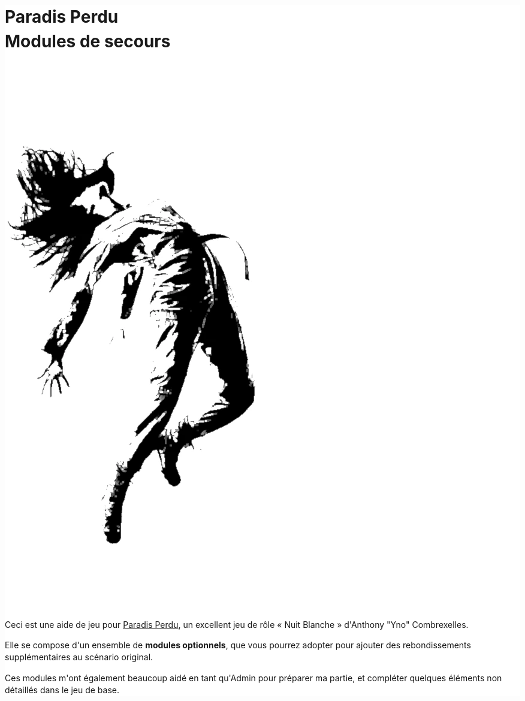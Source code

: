 # Paradis Perdu <br>Modules de secours

<br><br><br>
<br><br><br>
<img class="size20" alt="The Expanse" src="img/TheExpanse.webp">
<br><br><br>
<br><br><br>

Ceci est une aide de jeu pour [Paradis Perdu](https://www.misterfrankenstein.com/wordpress/?p=5388), un excellent jeu de rôle « Nuit Blanche » d'Anthony "Yno" Combrexelles.

Elle se compose d'un ensemble de **modules optionnels**, que vous pourrez adopter pour ajouter des rebondissements supplémentaires au scénario original.

Ces modules m'ont également beaucoup aidé en tant qu'Admin pour préparer ma partie, et compléter quelques éléments non détaillés dans le jeu de base.
